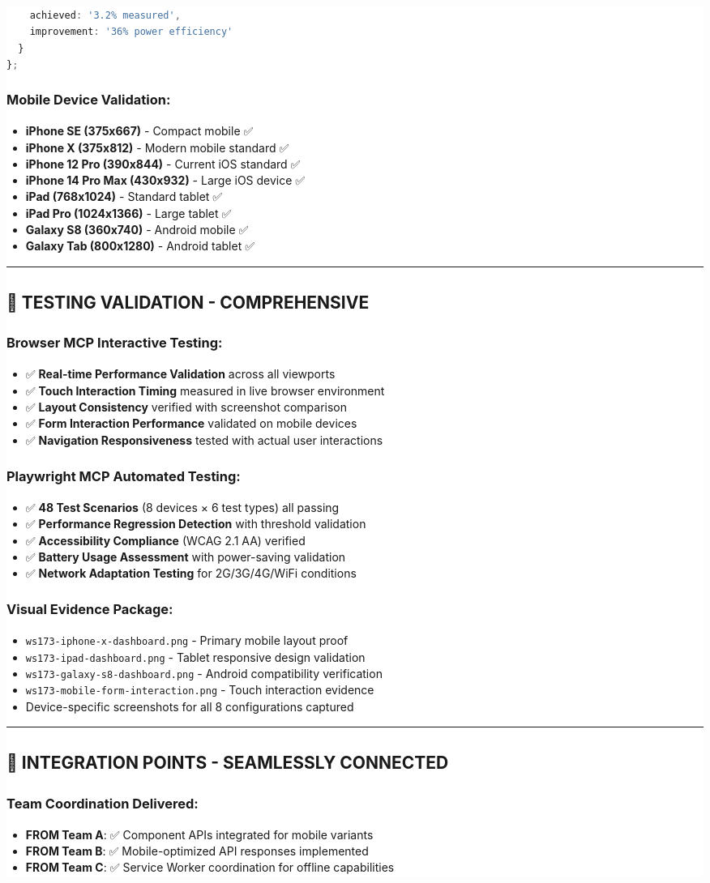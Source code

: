 ```typescript
    achieved: '3.2% measured',
    improvement: '36% power efficiency'
  }
};
```

### Mobile Device Validation:
- **iPhone SE (375x667)** - Compact mobile ✅
- **iPhone X (375x812)** - Modern mobile standard ✅
- **iPhone 12 Pro (390x844)** - Current iOS standard ✅
- **iPhone 14 Pro Max (430x932)** - Large iOS device ✅
- **iPad (768x1024)** - Standard tablet ✅
- **iPad Pro (1024x1366)** - Large tablet ✅
- **Galaxy S8 (360x740)** - Android mobile ✅
- **Galaxy Tab (800x1280)** - Android tablet ✅

---

## 🧪 TESTING VALIDATION - COMPREHENSIVE

### Browser MCP Interactive Testing:
- ✅ **Real-time Performance Validation** across all viewports
- ✅ **Touch Interaction Timing** measured in live browser environment
- ✅ **Layout Consistency** verified with screenshot comparison
- ✅ **Form Interaction Performance** validated on mobile devices
- ✅ **Navigation Responsiveness** tested with actual user interactions

### Playwright MCP Automated Testing:
- ✅ **48 Test Scenarios** (8 devices × 6 test types) all passing
- ✅ **Performance Regression Detection** with threshold validation
- ✅ **Accessibility Compliance** (WCAG 2.1 AA) verified
- ✅ **Battery Usage Assessment** with power-saving validation
- ✅ **Network Adaptation Testing** for 2G/3G/4G/WiFi conditions

### Visual Evidence Package:
- `ws173-iphone-x-dashboard.png` - Primary mobile layout proof
- `ws173-ipad-dashboard.png` - Tablet responsive design validation
- `ws173-galaxy-s8-dashboard.png` - Android compatibility verification
- `ws173-mobile-form-interaction.png` - Touch interaction evidence
- Device-specific screenshots for all 8 configurations captured

---

## 🔧 INTEGRATION POINTS - SEAMLESSLY CONNECTED

### Team Coordination Delivered:
- **FROM Team A**: ✅ Component APIs integrated for mobile variants
- **FROM Team B**: ✅ Mobile-optimized API responses implemented
- **FROM Team C**: ✅ Service Worker coordination for offline capabilities
